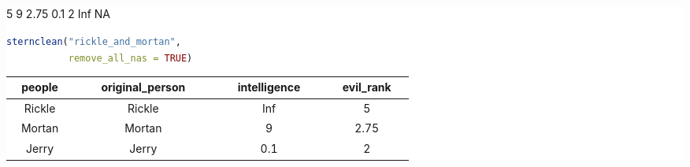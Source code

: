 <td align="center">5</td>
</tr>
<tr class="even">
<td align="center">9</td>
<td align="center">2.75</td>
</tr>
<tr class="odd">
<td align="center">0.1</td>
<td align="center">2</td>
</tr>
<tr class="even">
<td align="center">Inf</td>
<td align="center">NA</td>
</tr>
</tbody>
</table>

``` r
sternclean("rickle_and_mortan",
           remove_all_nas = TRUE)
```

<table style="width:74%;">
<colgroup>
<col width="12%" />
<col width="25%" />
<col width="20%" />
<col width="15%" />
</colgroup>
<thead>
<tr class="header">
<th align="center">people</th>
<th align="center">original_person</th>
<th align="center">intelligence</th>
<th align="center">evil_rank</th>
</tr>
</thead>
<tbody>
<tr class="odd">
<td align="center">Rickle</td>
<td align="center">Rickle</td>
<td align="center">Inf</td>
<td align="center">5</td>
</tr>
<tr class="even">
<td align="center">Mortan</td>
<td align="center">Mortan</td>
<td align="center">9</td>
<td align="center">2.75</td>
</tr>
<tr class="odd">
<td align="center">Jerry</td>
<td align="center">Jerry</td>
<td align="center">0.1</td>
<td align="center">2</td>
</tr>
</tbody>
</table>
